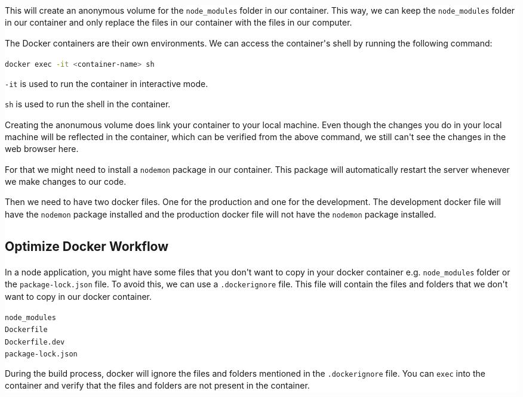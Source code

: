 This will create an anonymous volume for the `node_modules` folder in our container. This way, we can keep the `node_modules` folder in our container and only replace the files in our container with the files in our computer.

The Docker containers are their own environments. We can access the container's shell by running the following command:

```bash
docker exec -it <container-name> sh
```

`-it` is used to run the container in interactive mode.

`sh` is used to run the shell in the container.

Creating the anonumous volume does link your container to your local machine. Even though the changes you do in your local machine will be reflected in the container, which can be verified from the above command, we still can't see the changes in the web browser here.

For that we might need to install a `nodemon` package in our container. This package will automatically restart the server whenever we make changes to our code.

Then we need to have two docker files. One for the production and one for the development. The development docker file will have the `nodemon` package installed and the production docker file will not have the `nodemon` package installed.

## Optimize Docker Workflow

In a node application, you might have some files that you don't want to copy in your docker container e.g. `node_modules` folder or the `package-lock.json` file. To avoid this, we can use a `.dockerignore` file. This file will contain the files and folders that we don't want to copy in our docker container.

```.dockerignore
node_modules
Dockerfile
Dockerfile.dev
package-lock.json
```

During the build process, docker will ignore the files and folders mentioned in the `.dockerignore` file. You can `exec` into the container and verify that the files and folders are not present in the container.
